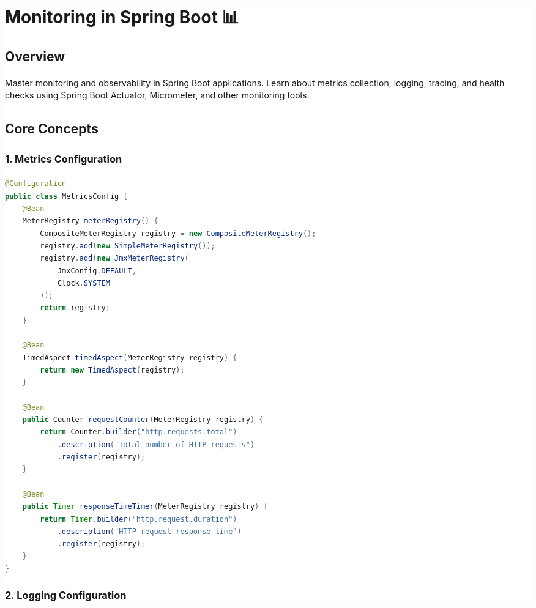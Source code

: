 # Monitoring in Spring Boot 📊

## Overview

Master monitoring and observability in Spring Boot applications. Learn about metrics collection, logging, tracing, and health checks using Spring Boot Actuator, Micrometer, and other monitoring tools.

## Core Concepts

### 1. Metrics Configuration

```java
@Configuration
public class MetricsConfig {
    @Bean
    MeterRegistry meterRegistry() {
        CompositeMeterRegistry registry = new CompositeMeterRegistry();
        registry.add(new SimpleMeterRegistry());
        registry.add(new JmxMeterRegistry(
            JmxConfig.DEFAULT,
            Clock.SYSTEM
        ));
        return registry;
    }

    @Bean
    TimedAspect timedAspect(MeterRegistry registry) {
        return new TimedAspect(registry);
    }

    @Bean
    public Counter requestCounter(MeterRegistry registry) {
        return Counter.builder("http.requests.total")
            .description("Total number of HTTP requests")
            .register(registry);
    }

    @Bean
    public Timer responseTimeTimer(MeterRegistry registry) {
        return Timer.builder("http.request.duration")
            .description("HTTP request response time")
            .register(registry);
    }
}
```

### 2. Logging Configuration
